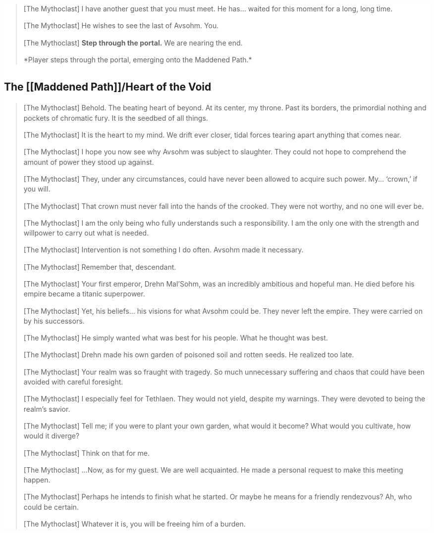 >
> [The Mythoclast] I have another guest that you must meet. He has… waited for this moment for a long, long time.
>
> [The Mythoclast] He wishes to see the last of Avsohm. You.
>
> [The Mythoclast] **Step through the portal.** We are nearing the end.
>
> \*Player steps through the portal, emerging onto the Maddened Path.*

## The [[Maddened Path]]/Heart of the Void
> [The Mythoclast] Behold. The beating heart of beyond. At its center, my throne. Past its borders, the primordial nothing and pockets of chromatic fury. It is the seedbed of all things.
>
> [The Mythoclast] It is the heart to my mind. We drift ever closer, tidal forces tearing apart anything that comes near.
>
> [The Mythoclast] I hope you now see why Avsohm was subject to slaughter. They could not hope to comprehend the amount of power they stood up against.
>
> [The Mythoclast] They, under any circumstances, could have never been allowed to acquire such power. My… ‘crown,’ if you will. 
>
> [The Mythoclast] That crown must never fall into the hands of the crooked. They were not worthy, and no one will ever be.
>
> [The Mythoclast] I am the only being who fully understands such a responsibility. I am the only one with the strength and willpower to carry out what is needed.
>
> [The Mythoclast] Intervention is not something I do often. Avsohm made it necessary.
>
> [The Mythoclast] Remember that, descendant.
>
> [The Mythoclast] Your first emperor, Drehn Mal’Sohm, was an incredibly ambitious and hopeful man. He died before his empire became a titanic superpower.
>
> [The Mythoclast] Yet, his beliefs… his visions for what Avsohm could be. They never left the empire. They were carried on by his successors.
>
> [The Mythoclast] He simply wanted what was best for his people. What he thought was best.
>
> [The Mythoclast] Drehn made his own garden of poisoned soil and rotten seeds. He realized too late.
>
> [The Mythoclast] Your realm was so fraught with tragedy. So much unnecessary suffering and chaos that could have been avoided with careful foresight.
>
> [The Mythoclast] I especially feel for Tethlaen. They would not yield, despite my warnings. They were devoted to being the realm’s savior.
>
> [The Mythoclast] Tell me; if you were to plant your own garden, what would it become? What would you cultivate, how would it diverge?
>
> [The Mythoclast] Think on that for me.
>
> [The Mythoclast] …Now, as for my guest. We are well acquainted. He made a personal request to make this meeting happen.
>
> [The Mythoclast] Perhaps he intends to finish what he started. Or maybe he means for a friendly rendezvous? Ah, who could be certain.
>
> [The Mythoclast] Whatever it is, you will be freeing him of a burden.
>

[^1]: From this point forward, avSYS appears yellow, like the ???, instead of its usual light blue color, in all dialogue on this page.
[^2]: This quote can be found on the map, in the [[Stranded Thesis]] book in Castle Greyspire on Lo'Dahr.